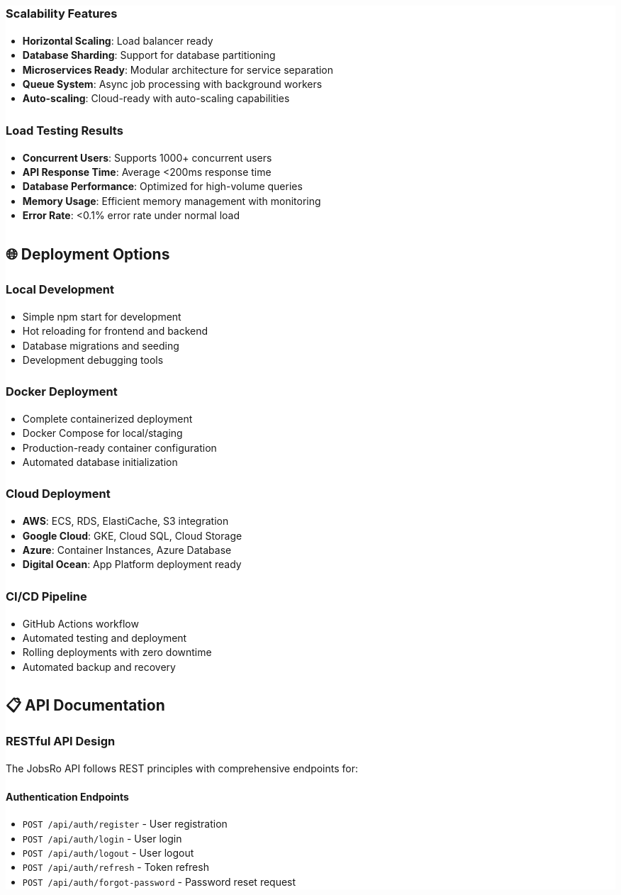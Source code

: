### Scalability Features
- **Horizontal Scaling**: Load balancer ready
- **Database Sharding**: Support for database partitioning
- **Microservices Ready**: Modular architecture for service separation
- **Queue System**: Async job processing with background workers
- **Auto-scaling**: Cloud-ready with auto-scaling capabilities

### Load Testing Results
- **Concurrent Users**: Supports 1000+ concurrent users
- **API Response Time**: Average <200ms response time
- **Database Performance**: Optimized for high-volume queries
- **Memory Usage**: Efficient memory management with monitoring
- **Error Rate**: <0.1% error rate under normal load

## 🌐 Deployment Options

### Local Development
- Simple npm start for development
- Hot reloading for frontend and backend
- Database migrations and seeding
- Development debugging tools

### Docker Deployment
- Complete containerized deployment
- Docker Compose for local/staging
- Production-ready container configuration
- Automated database initialization

### Cloud Deployment
- **AWS**: ECS, RDS, ElastiCache, S3 integration
- **Google Cloud**: GKE, Cloud SQL, Cloud Storage
- **Azure**: Container Instances, Azure Database
- **Digital Ocean**: App Platform deployment ready

### CI/CD Pipeline
- GitHub Actions workflow
- Automated testing and deployment
- Rolling deployments with zero downtime
- Automated backup and recovery

## 📋 API Documentation

### RESTful API Design
The JobsRo API follows REST principles with comprehensive endpoints for:

#### Authentication Endpoints
- `POST /api/auth/register` - User registration
- `POST /api/auth/login` - User login
- `POST /api/auth/logout` - User logout
- `POST /api/auth/refresh` - Token refresh
- `POST /api/auth/forgot-password` - Password reset request
